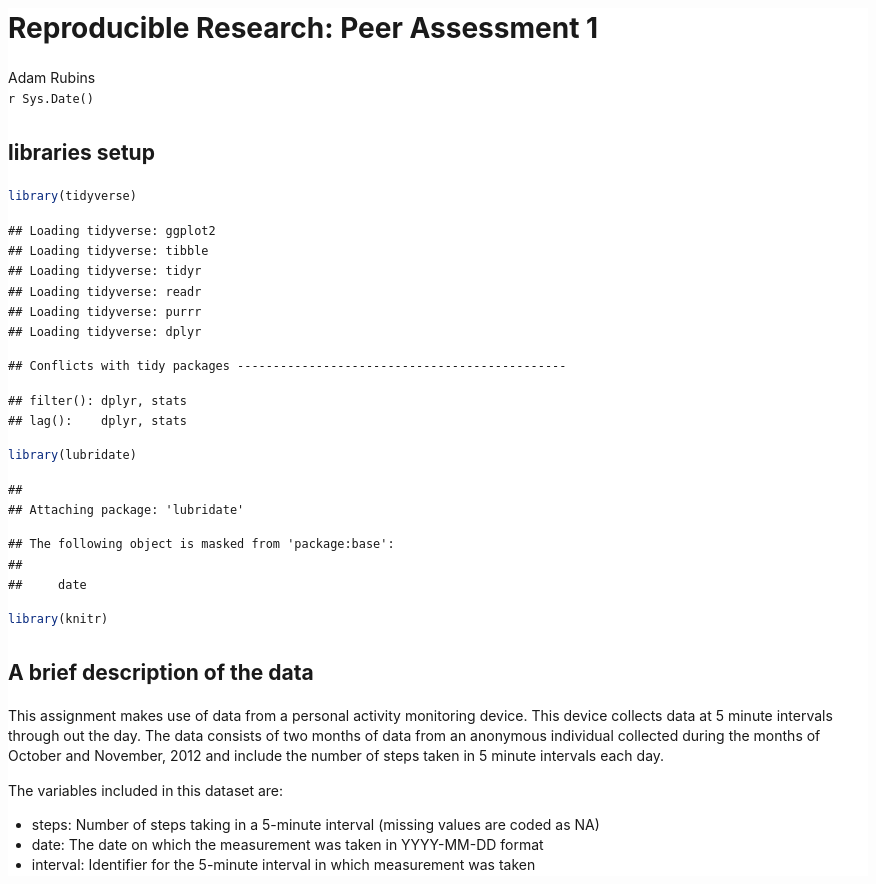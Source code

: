 # Reproducible Research: Peer Assessment 1
Adam Rubins  
`r Sys.Date()`  

## libraries setup

```r
library(tidyverse)
```

```
## Loading tidyverse: ggplot2
## Loading tidyverse: tibble
## Loading tidyverse: tidyr
## Loading tidyverse: readr
## Loading tidyverse: purrr
## Loading tidyverse: dplyr
```

```
## Conflicts with tidy packages ----------------------------------------------
```

```
## filter(): dplyr, stats
## lag():    dplyr, stats
```

```r
library(lubridate)
```

```
## 
## Attaching package: 'lubridate'
```

```
## The following object is masked from 'package:base':
## 
##     date
```

```r
library(knitr)
```
## A brief description of the data
This assignment makes use of data from a personal activity monitoring device. This device collects data at 5 minute intervals through out the day. The data consists of two months of data from an anonymous individual collected during the months of October and November, 2012 and include the number of steps taken in 5 minute intervals each day.

The variables included in this dataset are:

* steps: Number of steps taking in a 5-minute interval (missing values are coded as NA)
* date: The date on which the measurement was taken in YYYY-MM-DD format
* interval: Identifier for the 5-minute interval in which measurement was taken
